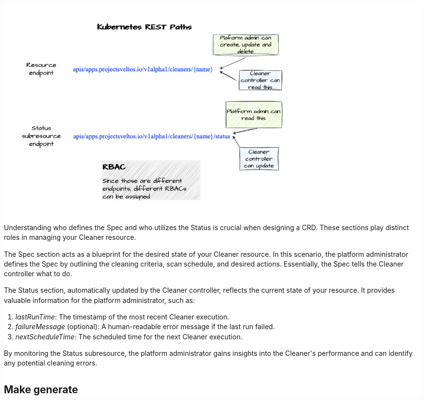   <img alt="Status subresource: different endpoints" src="assets/status_subresource.png" width="600"/>
</p>


Understanding who defines the Spec and who utilizes the Status is crucial when designing a CRD. These sections play distinct roles in managing your Cleaner resource.

The Spec section acts as a blueprint for the desired state of your Cleaner resource. In this scenario, the platform administrator defines the Spec by outlining the cleaning criteria, scan schedule, and desired actions. 
Essentially, the Spec tells the Cleaner controller what to do.

The Status section, automatically updated by the Cleaner controller, reflects the current state of your resource. It provides valuable information for the platform administrator, such as:

1. _lastRunTime_: The timestamp of the most recent Cleaner execution.
2. _failureMessage_ (optional): A human-readable error message if the last run failed.
3. _nextScheduleTime_: The scheduled time for the next Cleaner execution.

By monitoring the Status subresource, the platform administrator gains insights into the Cleaner's performance and can identify any potential cleaning errors.

## Make generate
